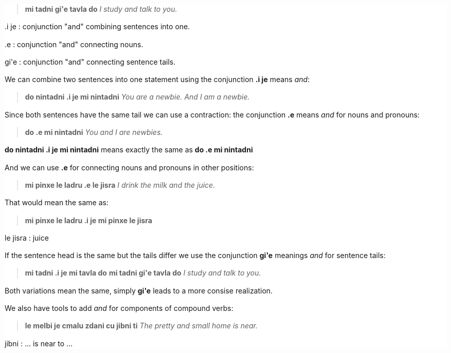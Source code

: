 

> **mi tadni gi'e tavla do**
> _I study and talk to you._

.i je
: conjunction "and" combining sentences into one.

.e
: conjunction "and" connecting nouns.

gi'e
: conjunction "and" connecting sentence tails.

We can combine two sentences into one statement using the conjunction **.i je** means _and_:

> **do nintadni .i je mi nintadni**
> _You are a newbie. And I am a newbie._

Since both sentences have the same tail we can use a contraction: the conjunction **.e** means _and_ for nouns and pronouns:

> **do .e mi nintadni**
> _You and I are newbies._

**do nintadni .i je mi nintadni** means exactly the same as **do .e mi nintadni**

And we can use **.e** for connecting nouns and pronouns in other positions:

<pixra url="/assets/pixra/cilre/pinxe_le_jisra.png" caption="le prenu cu pinxe le jisra" definition="The person drinks the juice."></pixra>

> **mi pinxe le ladru .e le jisra**
> _I drink the milk and the juice._

That would mean the same as:

> **mi pinxe le ladru .i je mi pinxe le jisra**

le jisra
: juice

If the sentence head is the same but the tails differ we use the conjunction **gi'e** meanings _and_ for sentence tails:

> **mi tadni .i je mi tavla do**
> **mi tadni gi'e tavla do**
> _I study and talk to you._

Both variations mean the same, simply **gi'e** leads to a more consise realization.

We also have tools to add _and_ for components of compound verbs:

<pixra url="/assets/pixra/cilre/melbi_je_cmalu_zdani.jpg" caption="melbi je cmalu zdani" definition="… is a pretty-and-small home"></pixra>

> **le melbi je cmalu zdani cu jibni ti**
> _The pretty and small home is near._

jibni
: … is near to …
